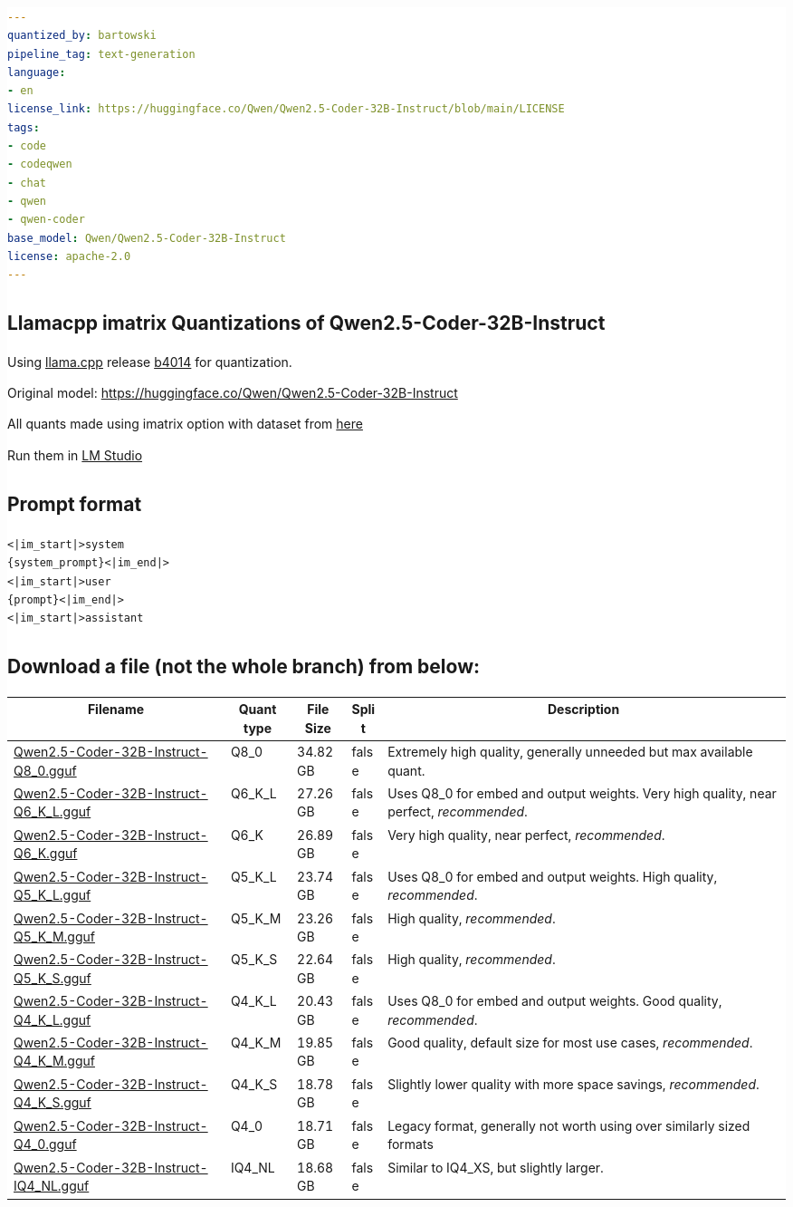 ```yaml
---
quantized_by: bartowski
pipeline_tag: text-generation
language:
- en
license_link: https://huggingface.co/Qwen/Qwen2.5-Coder-32B-Instruct/blob/main/LICENSE
tags:
- code
- codeqwen
- chat
- qwen
- qwen-coder
base_model: Qwen/Qwen2.5-Coder-32B-Instruct
license: apache-2.0
---
```


## Llamacpp imatrix Quantizations of Qwen2.5-Coder-32B-Instruct

Using <a href="https://github.com/ggerganov/llama.cpp/">llama.cpp</a> release <a href="https://github.com/ggerganov/llama.cpp/releases/tag/b4014">b4014</a> for quantization.

Original model: https://huggingface.co/Qwen/Qwen2.5-Coder-32B-Instruct

All quants made using imatrix option with dataset from [here](https://gist.github.com/bartowski1182/eb213dccb3571f863da82e99418f81e8)

Run them in [LM Studio](https://lmstudio.ai/)

## Prompt format

```
<|im_start|>system
{system_prompt}<|im_end|>
<|im_start|>user
{prompt}<|im_end|>
<|im_start|>assistant
```

## Download a file (not the whole branch) from below:

| Filename | Quant type | File Size | Split | Description |
| -------- | ---------- | --------- | ----- | ----------- |
| [Qwen2.5-Coder-32B-Instruct-Q8_0.gguf](https://huggingface.co/bartowski/Qwen2.5-Coder-32B-Instruct-GGUF/blob/main/Qwen2.5-Coder-32B-Instruct-Q8_0.gguf) | Q8_0 | 34.82GB | false | Extremely high quality, generally unneeded but max available quant. |
| [Qwen2.5-Coder-32B-Instruct-Q6_K_L.gguf](https://huggingface.co/bartowski/Qwen2.5-Coder-32B-Instruct-GGUF/blob/main/Qwen2.5-Coder-32B-Instruct-Q6_K_L.gguf) | Q6_K_L | 27.26GB | false | Uses Q8_0 for embed and output weights. Very high quality, near perfect, *recommended*. |
| [Qwen2.5-Coder-32B-Instruct-Q6_K.gguf](https://huggingface.co/bartowski/Qwen2.5-Coder-32B-Instruct-GGUF/blob/main/Qwen2.5-Coder-32B-Instruct-Q6_K.gguf) | Q6_K | 26.89GB | false | Very high quality, near perfect, *recommended*. |
| [Qwen2.5-Coder-32B-Instruct-Q5_K_L.gguf](https://huggingface.co/bartowski/Qwen2.5-Coder-32B-Instruct-GGUF/blob/main/Qwen2.5-Coder-32B-Instruct-Q5_K_L.gguf) | Q5_K_L | 23.74GB | false | Uses Q8_0 for embed and output weights. High quality, *recommended*. |
| [Qwen2.5-Coder-32B-Instruct-Q5_K_M.gguf](https://huggingface.co/bartowski/Qwen2.5-Coder-32B-Instruct-GGUF/blob/main/Qwen2.5-Coder-32B-Instruct-Q5_K_M.gguf) | Q5_K_M | 23.26GB | false | High quality, *recommended*. |
| [Qwen2.5-Coder-32B-Instruct-Q5_K_S.gguf](https://huggingface.co/bartowski/Qwen2.5-Coder-32B-Instruct-GGUF/blob/main/Qwen2.5-Coder-32B-Instruct-Q5_K_S.gguf) | Q5_K_S | 22.64GB | false | High quality, *recommended*. |
| [Qwen2.5-Coder-32B-Instruct-Q4_K_L.gguf](https://huggingface.co/bartowski/Qwen2.5-Coder-32B-Instruct-GGUF/blob/main/Qwen2.5-Coder-32B-Instruct-Q4_K_L.gguf) | Q4_K_L | 20.43GB | false | Uses Q8_0 for embed and output weights. Good quality, *recommended*. |
| [Qwen2.5-Coder-32B-Instruct-Q4_K_M.gguf](https://huggingface.co/bartowski/Qwen2.5-Coder-32B-Instruct-GGUF/blob/main/Qwen2.5-Coder-32B-Instruct-Q4_K_M.gguf) | Q4_K_M | 19.85GB | false | Good quality, default size for most use cases, *recommended*. |
| [Qwen2.5-Coder-32B-Instruct-Q4_K_S.gguf](https://huggingface.co/bartowski/Qwen2.5-Coder-32B-Instruct-GGUF/blob/main/Qwen2.5-Coder-32B-Instruct-Q4_K_S.gguf) | Q4_K_S | 18.78GB | false | Slightly lower quality with more space savings, *recommended*. |
| [Qwen2.5-Coder-32B-Instruct-Q4_0.gguf](https://huggingface.co/bartowski/Qwen2.5-Coder-32B-Instruct-GGUF/blob/main/Qwen2.5-Coder-32B-Instruct-Q4_0.gguf) | Q4_0 | 18.71GB | false | Legacy format, generally not worth using over similarly sized formats |
| [Qwen2.5-Coder-32B-Instruct-IQ4_NL.gguf](https://huggingface.co/bartowski/Qwen2.5-Coder-32B-Instruct-GGUF/blob/main/Qwen2.5-Coder-32B-Instruct-IQ4_NL.gguf) | IQ4_NL | 18.68GB | false | Similar to IQ4_XS, but slightly larger. |